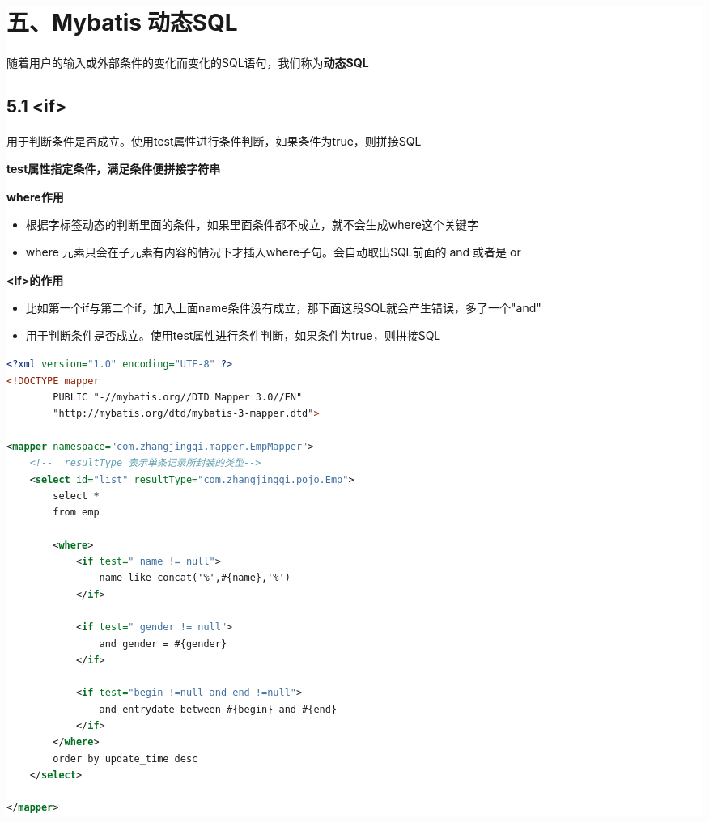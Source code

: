 





# 五、Mybatis 动态SQL

随着用户的输入或外部条件的变化而变化的SQL语句，我们称为**动态SQL**



## 5.1 \<if\>

用于判断条件是否成立。使用test属性进行条件判断，如果条件为true，则拼接SQL



**test属性指定条件，满足条件便拼接字符串**

**where作用**

* 根据字标签动态的判断里面的条件，如果里面条件都不成立，就不会生成where这个关键字

*  where 元素只会在子元素有内容的情况下才插入where子句。会自动取出SQL前面的 and 或者是 or



**\<if\>的作用**

* 比如第一个if与第二个if，加入上面name条件没有成立，那下面这段SQL就会产生错误，多了一个"and"

* 用于判断条件是否成立。使用test属性进行条件判断，如果条件为true，则拼接SQL

  

```xml
<?xml version="1.0" encoding="UTF-8" ?>
<!DOCTYPE mapper
        PUBLIC "-//mybatis.org//DTD Mapper 3.0//EN"
        "http://mybatis.org/dtd/mybatis-3-mapper.dtd">

<mapper namespace="com.zhangjingqi.mapper.EmpMapper">
    <!--  resultType 表示单条记录所封装的类型-->
    <select id="list" resultType="com.zhangjingqi.pojo.Emp">
        select *
        from emp

        <where>
            <if test=" name != null">
                name like concat('%',#{name},'%')
            </if>

            <if test=" gender != null">
                and gender = #{gender}
            </if>

            <if test="begin !=null and end !=null">
                and entrydate between #{begin} and #{end}
            </if>
        </where>
        order by update_time desc
    </select>

</mapper>
```
